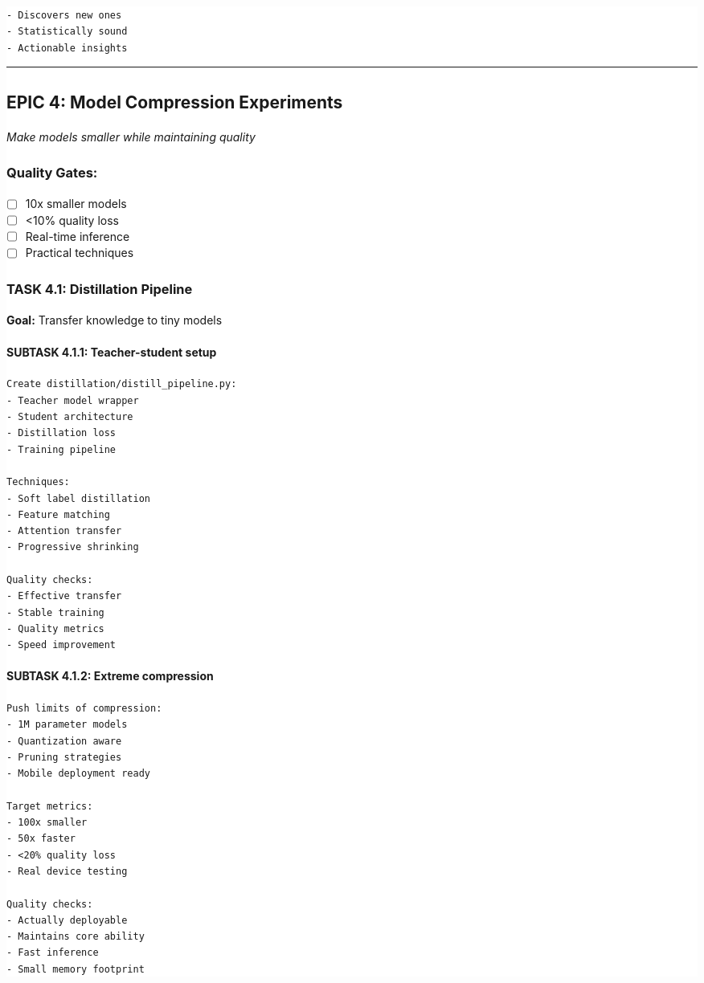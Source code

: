 ```
- Discovers new ones
- Statistically sound
- Actionable insights
```

---

## EPIC 4: Model Compression Experiments
*Make models smaller while maintaining quality*

### Quality Gates:
- [ ] 10x smaller models
- [ ] <10% quality loss
- [ ] Real-time inference
- [ ] Practical techniques

### TASK 4.1: Distillation Pipeline
**Goal:** Transfer knowledge to tiny models

#### SUBTASK 4.1.1: Teacher-student setup
```
Create distillation/distill_pipeline.py:
- Teacher model wrapper
- Student architecture
- Distillation loss
- Training pipeline

Techniques:
- Soft label distillation
- Feature matching
- Attention transfer
- Progressive shrinking

Quality checks:
- Effective transfer
- Stable training
- Quality metrics
- Speed improvement
```

#### SUBTASK 4.1.2: Extreme compression
```
Push limits of compression:
- 1M parameter models
- Quantization aware
- Pruning strategies
- Mobile deployment ready

Target metrics:
- 100x smaller
- 50x faster
- <20% quality loss
- Real device testing

Quality checks:
- Actually deployable
- Maintains core ability
- Fast inference
- Small memory footprint
```
